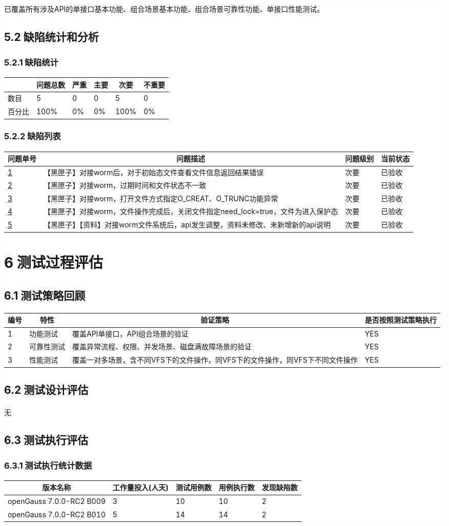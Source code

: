 已覆盖所有涉及API的单接口基本功能、组合场景基本功能、组合场景可靠性功能、单接口性能测试。

##  5.2 缺陷统计和分析

###   5.2.1 缺陷统计

|        | 问题总数 | 严重 | 主要 | 次要 | 不重要 |
| ------ | -------- | ---- | ---- | ---- | ------ |
| 数目   | 5       | 0    | 0    | 5    | 0      |
| 百分比 | 100%     | 0%   | 0%  | 100%  | 0%     |

###   5.2.2 缺陷列表

| 问题单号                                         | 问题描述                                                     | 问题级别 | 当前状态 |
| ------------------------------------------------ | ------------------------------------------------------------ | -------- | -------- |
| [1](https://gitcode.com/opengauss/WR/issues/12)   | 【黑匣子】对接worm后，对于初始态文件查看文件信息返回结果错误                    | 次要     | 已验收   |
| [2](https://gitcode.com/opengauss/WR/issues/13)   | 【黑匣子】对接worm，过期时间和文件状态不一致             | 次要     | 已验收   |
| [3](https://gitcode.com/opengauss/WR/issues/14)   | 【黑匣子】对接worm，打开文件方式指定O_CREAT、O_TRUNC功能异常                 | 次要     | 已验收   |
| [4](https://gitcode.com/opengauss/WR/issues/15)   | 【黑匣子】对接worm，文件操作完成后，关闭文件指定need_lock=true，文件为进入保护态       | 次要     | 已验收   |
| [5](https://gitcode.com/opengauss/WR/issues/21)   | 【黑匣子】【资料】对接worm文件系统后，api发生调整，资料未修改、未新增新的api说明      | 次要     | 已验收   |



# 6 测试过程评估

##  6.1 测试策略回顾

| 编号 | 特性       | 验证策略                                                     | 是否按照测试策略执行 |
| ---- | ---------- | ------------------------------------------------------------ | -------------------- |
| 1    | 功能测试   | 覆盖API单接口，API组合场景的验证                             | YES                  |
| 2    | 可靠性测试 | 覆盖异常流程、权限、并发场景、磁盘满故障场景的验证                 | YES                  |
| 3    | 性能测试   | 覆盖一对多场景，含不同VFS下的文件操作，同VFS下的文件操作，同VFS下不同文件操作 | YES                  |

##  6.2 测试设计评估

无

##  6.3 测试执行评估

###  6.3.1 测试执行统计数据

| 版本名称                 | 工作量投入(人天) | 测试用例数 | 用例执行数 | 发现缺陷数 | 
| ------------------------ | ---------------- | ---------- | ---------- | ---------- |
| openGauss 7.0.0-RC2 B009 | 3                | 10         | 10         | 2          |
| openGauss 7.0.0-RC2 B010 | 5                | 14         | 14         | 2          |
